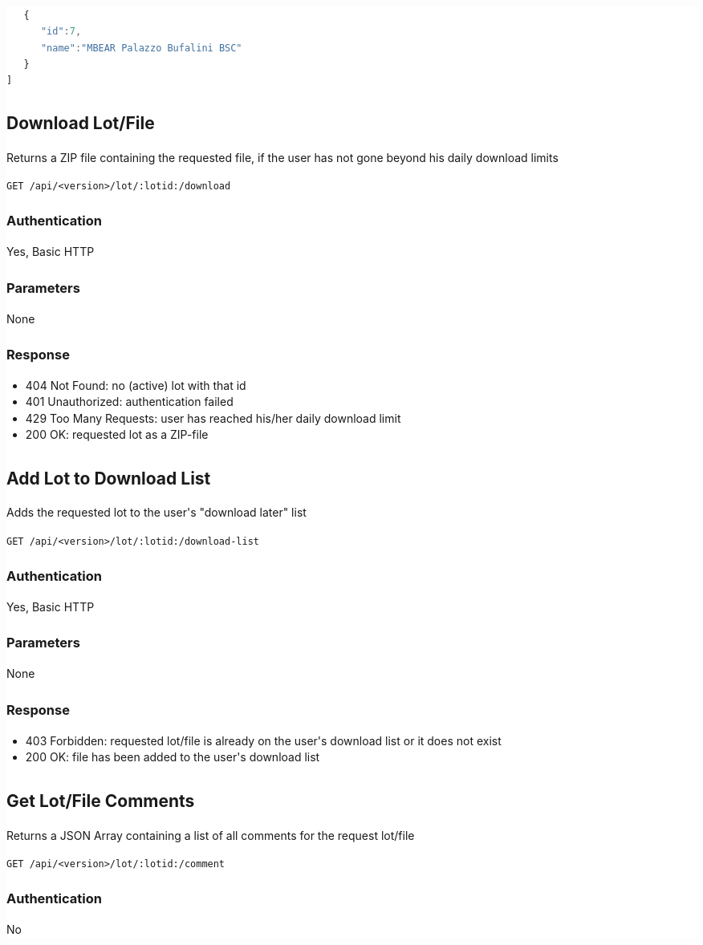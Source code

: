 ```javascript
   {
      "id":7,
      "name":"MBEAR Palazzo Bufalini BSC"
   }
]
```

## Download Lot/File

Returns a ZIP file containing the requested file, if the user has not gone beyond his daily download limits

	GET /api/<version>/lot/:lotid:/download

### Authentication
Yes, Basic HTTP

### Parameters
None

### Response
- 404 Not Found: no (active) lot with that id
- 401 Unauthorized: authentication failed
- 429 Too Many Requests: user has reached his/her daily download limit
- 200 OK: requested lot as a ZIP-file

## Add Lot to Download List

Adds the requested lot to the user's "download later" list

	GET /api/<version>/lot/:lotid:/download-list

### Authentication
Yes, Basic HTTP

### Parameters
None

### Response
- 403 Forbidden: requested lot/file is already on the user's download list or it does not exist
- 200 OK: file has been added to the user's download list

## Get Lot/File Comments

Returns a JSON Array containing a list of all comments for the request lot/file

	GET /api/<version>/lot/:lotid:/comment

### Authentication
No
